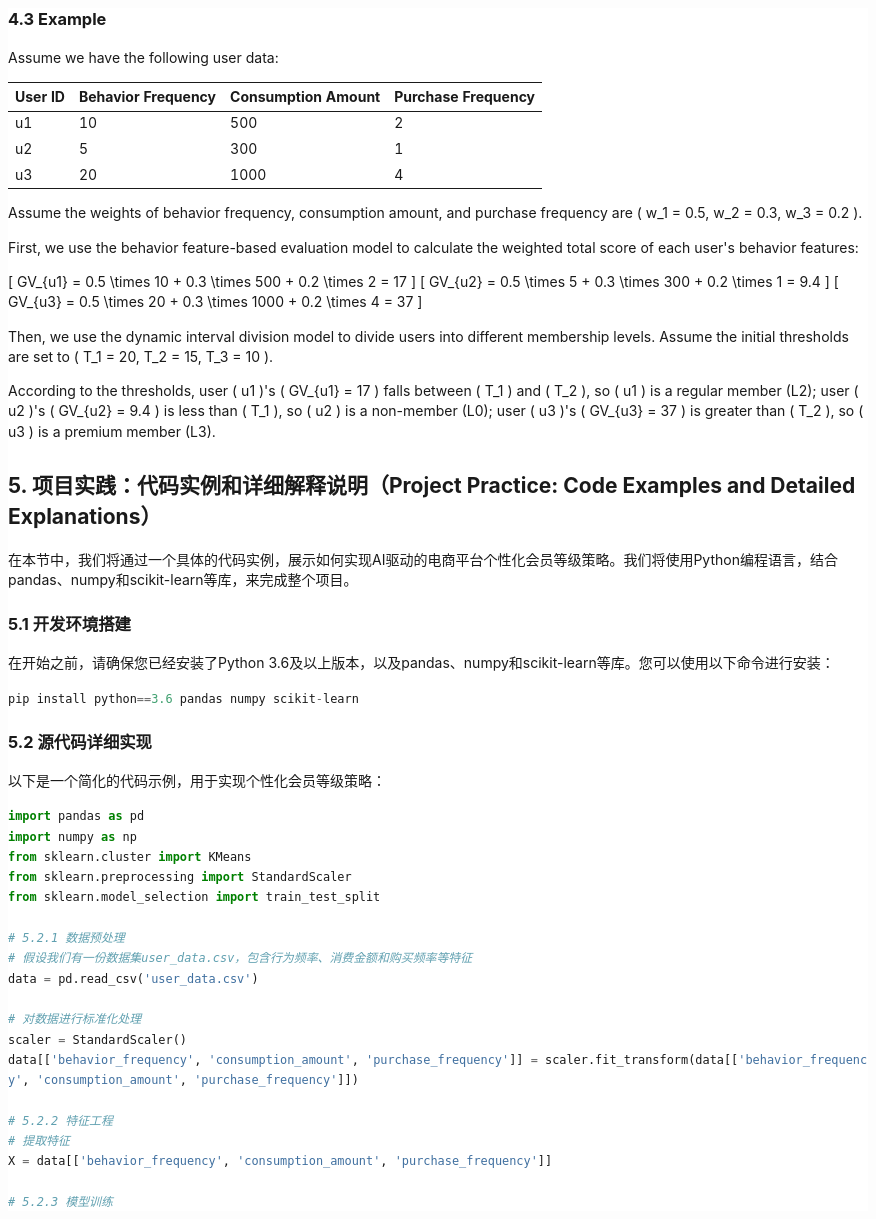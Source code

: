 ### 4.3 Example

Assume we have the following user data:

| User ID | Behavior Frequency | Consumption Amount | Purchase Frequency |
|--------|---------|----------|----------|
| u1     | 10      | 500      | 2        |
| u2     | 5       | 300      | 1        |
| u3     | 20      | 1000     | 4        |

Assume the weights of behavior frequency, consumption amount, and purchase frequency are \( w_1 = 0.5, w_2 = 0.3, w_3 = 0.2 \).

First, we use the behavior feature-based evaluation model to calculate the weighted total score of each user's behavior features:

\[ GV_{u1} = 0.5 \times 10 + 0.3 \times 500 + 0.2 \times 2 = 17 \]
\[ GV_{u2} = 0.5 \times 5 + 0.3 \times 300 + 0.2 \times 1 = 9.4 \]
\[ GV_{u3} = 0.5 \times 20 + 0.3 \times 1000 + 0.2 \times 4 = 37 \]

Then, we use the dynamic interval division model to divide users into different membership levels. Assume the initial thresholds are set to \( T_1 = 20, T_2 = 15, T_3 = 10 \).

According to the thresholds, user \( u1 \)'s \( GV_{u1} = 17 \) falls between \( T_1 \) and \( T_2 \), so \( u1 \) is a regular member (L2); user \( u2 \)'s \( GV_{u2} = 9.4 \) is less than \( T_1 \), so \( u2 \) is a non-member (L0); user \( u3 \)'s \( GV_{u3} = 37 \) is greater than \( T_2 \), so \( u3 \) is a premium member (L3).

## 5. 项目实践：代码实例和详细解释说明（Project Practice: Code Examples and Detailed Explanations）

在本节中，我们将通过一个具体的代码实例，展示如何实现AI驱动的电商平台个性化会员等级策略。我们将使用Python编程语言，结合pandas、numpy和scikit-learn等库，来完成整个项目。

### 5.1 开发环境搭建

在开始之前，请确保您已经安装了Python 3.6及以上版本，以及pandas、numpy和scikit-learn等库。您可以使用以下命令进行安装：

```python
pip install python==3.6 pandas numpy scikit-learn
```

### 5.2 源代码详细实现

以下是一个简化的代码示例，用于实现个性化会员等级策略：

```python
import pandas as pd
import numpy as np
from sklearn.cluster import KMeans
from sklearn.preprocessing import StandardScaler
from sklearn.model_selection import train_test_split

# 5.2.1 数据预处理
# 假设我们有一份数据集user_data.csv，包含行为频率、消费金额和购买频率等特征
data = pd.read_csv('user_data.csv')

# 对数据进行标准化处理
scaler = StandardScaler()
data[['behavior_frequency', 'consumption_amount', 'purchase_frequency']] = scaler.fit_transform(data[['behavior_frequency', 'consumption_amount', 'purchase_frequency']])

# 5.2.2 特征工程
# 提取特征
X = data[['behavior_frequency', 'consumption_amount', 'purchase_frequency']]

# 5.2.3 模型训练
```